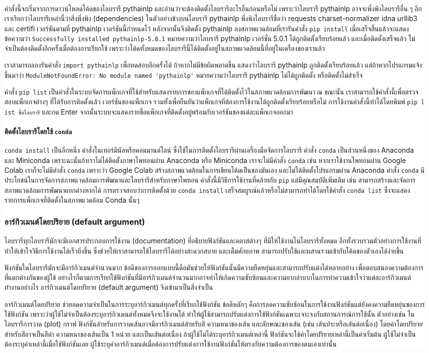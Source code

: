 คำสั่งนี้จะเริ่มจากการดาวน์โหลดโค้ดของไลบรารี pythainlp และอ่านว่าจะต้องติดตั้งไลบรารีอะไรอื่นก่อนหรือไม่ เพราะว่าไลบรารี pythainlp อาจจะพึ่งพิงไลบรารีอื่น ๆ อีก เราเรียกว่าไลบรารีเหล่านี้ว่าสิ่งพึ่งพิง (dependencies) ในตัวอย่างข้างบนไลบรารี pythainlp พึ่งพิงไลบรารีชื่อว่า requests charset-normalizer idna urllib3 และ certifi เวอร์ชันตามที่ pythainlp เวอร์ชันนี้กำหนดไว้ หลังจากนั้นจึงติดตั้ง pythainlp ลงสภาพแวดล้อมที่เรารันคำสั่ง `pip install` 
 เมื่อเสร็จสิ้นแล้วจะแสดงข้อความว่า `Successfully installed pythainlp-5.0.1` หมายความว่าไลบรารี pythainlp เวอร์ชั่น 5.0.1 ได้ถูกติดตั้งเรียบร้อยแล้ว และเมื่อติดตั้งเสร็จแล้ว ไม่จำเป็นต้องติดตั้งอีกครั้งเมื่อต้องการเรียกใช้ เพราะว่าโค้ดทั้งหมดของไลบรารีนี้ได้ติดตั้งอยู่ในสภาพแวดล้อมนี้ที่อยู่ในเครื่องของเราแล้ว 

 เราสามารถลองรันคำสั่ง `import pythainlp` เพื่อทดสอบอีกครั้งได้ ถ้าหากไม่มีข้อผิดพลาดขึ้น แสดงว่าไลบรารี pythainlp ถูกติดตั้งเรียบร้อยแล้ว แต่ถ้าหากโปรแกรมแจ้งขึ้นมาว่า `ModuleNotFoundError: No module named 'pythainlp'` หมายความว่าไลบรารี pythainlp ไม่ได้ถูกติดตั้ง หรือติดตั้งไม่สำเร็จ

คำสั่ง `pip list` เป็นคำสั่งในระบบจัดการแพ็กเกจที่ใช้สำหรับแสดงรายการของแพ็กเกจที่ได้ติดตั้งไว้ในสภาพแวดล้อมการพัฒนา ณ ขณะนั้น เราสามารถใช้คำสั่งนี้เพื่อตรวจสอบแพ็กเกจต่างๆ ที่ได้รับการติดตั้งแล้ว เวอร์ชันของแพ็กเกจ รวมทั้งเพื่อยืนยันว่าแพ็กเกจที่ต้องการใช้งานได้ถูกติดตั้งเรียบร้อยหรือไม่ การใช้งานคำสั่งนี้ทำได้โดยพิมพ์ `pip list ชื่อไลบรารี` และกด Enter จากนั้นระบบจะแสดงรายชื่อแพ็กเกจที่ติดตั้งอยู่พร้อมกับเวอร์ชันของแต่ละแพ็กเกจออกมา

#### ติดตั้งไลบรารีโดยใช้ `conda`

`conda install`  เป็นอีกหนึ่ง
คำสั่งในเทอร์มินัลหรือคอมมานด์ไลน์ ซึ่งใช้ในการติดตั้งไลบรารีผ่านเครื่องมือจัดการไลบรารี คำสั่ง `conda` เป็นส่วนหนึ่งของ Anaconda และ Miniconda เพราะฉะนั้นถ้าเราไม่ได้ติดตั้งภาษาไพทอนผ่าน Anaconda หรือ Miniconda เราจะไม่มีคำสั่ง `conda` เช่น หากเราใช้งานไพทอนผ่าน Google Colab เราก็จะไม่มีคำสั่ง `conda` เพราะว่า Google Colab สร้างสภาพแวดล้อมในการเขียนโค้ดเป็นของมันเอง และไม่ได้ติดตั้งโปรแกรมผ่าน Anaconda คำสั่ง `conda` มีประโยชน์ในการจัดการสภาพแวดล้อมการพัฒนาและไลบรารีสำหรับภาษาไพทอน คำสั่งนี้มีวิธีการใช้งานที่คล้ายกับ `pip` แต่มีคุณสมบัติเพิ่มเติม เช่น สามารถสร้างและจัดการสภาพแวดล้อมการพัฒนาแยกต่างหากได้ การตรวจสอบว่าการติดตั้งด้วย `conda install` เสร็จสมบูรณ์แล้วหรือไม่สามารถทำได้โดยใช้คำสั่ง `conda list` ซึ่งจะแสดงรายการแพ็กเกจที่ติดตั้งในสภาพแวดล้อม Conda นั้นๆ


### อาร์กิวเมนต์โดยปริยาย (default argument)

ไลบรารีทุกไลบรารีมักจะมีเอกสารประกอบการใช้งาน (documentation) ที่อธิบายฟังก์ชันและคลาสต่างๆ ที่มีให้ใช้งานในไลบรารีทั้งหมด  อีกทั้งรวบรวมตัวอย่างการใช้งานที่ทำให้เข้าใจวิธีการใช้งานได้เร็วยิ่งขึ้น  ซึ่งช่วยให้เราสามารถใช้ไลบรารีได้อย่างสะดวกสบาย และเต็มศักยภาพ สามารถปรับใช้และผสานรวมเข้ากับโค้ดของตัวเองได้ง่ายขึ้น

ฟังก์ชันในไลบรารีมักจะมีอาร์กิวเมนต์จำนวนมาก  ข้อดีของการออกแบบนี้คือมันช่วยให้ฟังก์ชันนั้นมีความยืดหยุ่นและสามารถปรับแต่งได้หลายอย่าง เพื่อตอบสนองความต้องการที่แตกต่างกันของผู้ใช้ อย่างไรก็ตามการเรียกใช้ฟังก์ชันที่มีอาร์กิวเมนต์จำนวนมากอาจทำให้เกิดความซับซ้อนและความยากลำบากในการทำความเข้าใจว่าแต่ละอาร์กิวเมนต์ทำงานอย่างไร อาร์กิวเมนต์โดยปริยาย (default argument) จึงเข้ามาเป็นสิ่งจำเป็น 

อาร์กิวเมนต์โดยปริยาย ช่วยลดความจำเป็นในการระบุอาร์กิวเมนต์ทุกครั้งที่เรียกใช้ฟังก์ชัน ข้อดีหลักๆ คือการลดความซับซ้อนในการใช้งานฟังก์ชันแต่ยังคงความยืดหยุ่นของการใช้ฟังก์ชัน เพราะว่าผู้ใช้ไม่จำเป็นต้องระบุอาร์กิวเมนต์ทั้งหมดจึงจะใช้งานได้  ทำให้ผู้ใช้สามารถปรับแต่งการใช้ฟังก์ชันเฉพาะเจาะจงกับสถานการณ์การใช้นั้น ตัวอย่างเช่น  ในไลบรารีการวาด (plot) กราฟ ฟังก์ชันสำหรับการวาดเส้นอาจมีอาร์กิวเมนต์สำหรับสี ความหนาของเส้น และลักษณะของเส้น (เช่น เส้นประหรือเส้นต่อเนื่อง) โดยค่าโดยปริยายสำหรับสีอาจเป็นสีดำ ความหนาของเส้นเป็น 1 หน่วย และเป็นเส้นต่อเนื่อง ถ้าผู้ใช้ไม่ได้ระบุอาร์กิวเมนต์เหล่านี้ ฟังก์ชันจะใช้ค่าโดยปริยายเหล่านี้เป็นค่าเริ่มต้น ผู้ใช้ไม่จำเป็นต้องระบุค่าเหล่านี้เมื่อใช้ฟังก์ชันเลย ผู้ใช้ระบุค่าอาร์กิวเมนต์เมื่อต้องการปรับแต่งการใช้งานฟังก์ชันให้ตรงกับความต้องการของตนเองเท่านั้น
